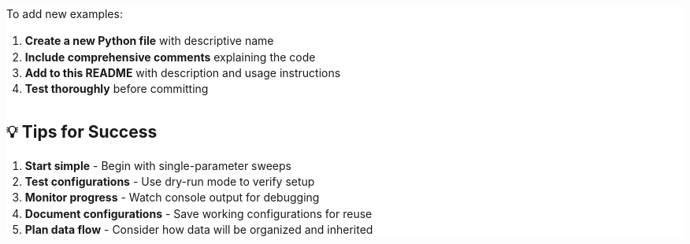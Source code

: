 To add new examples:

1. **Create a new Python file** with descriptive name
2. **Include comprehensive comments** explaining the code
3. **Add to this README** with description and usage instructions
4. **Test thoroughly** before committing

## 💡 **Tips for Success**

1. **Start simple** - Begin with single-parameter sweeps
2. **Test configurations** - Use dry-run mode to verify setup
3. **Monitor progress** - Watch console output for debugging
4. **Document configurations** - Save working configurations for reuse
5. **Plan data flow** - Consider how data will be organized and inherited
